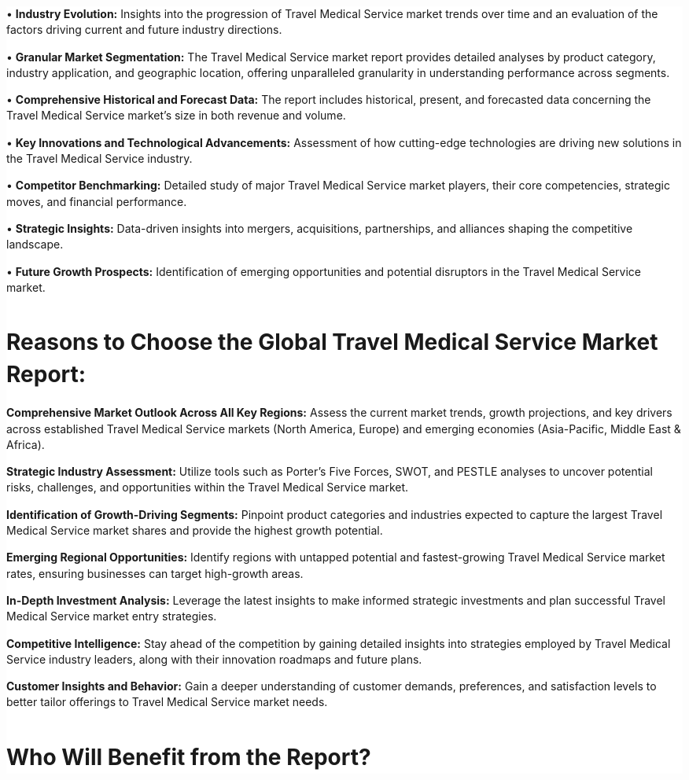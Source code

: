 • <strong>Industry Evolution:</strong> Insights into the progression of Travel Medical Service market trends over time and an evaluation of the factors driving current and future industry directions.

• <strong>Granular Market Segmentation:</strong> The Travel Medical Service market report provides detailed analyses by product category, industry application, and geographic location, offering unparalleled granularity in understanding performance across segments.

• <strong>Comprehensive Historical and Forecast Data:</strong> The report includes historical, present, and forecasted data concerning the Travel Medical Service market’s size in both revenue and volume.

• <strong>Key Innovations and Technological Advancements:</strong> Assessment of how cutting-edge technologies are driving new solutions in the Travel Medical Service industry.

• <strong>Competitor Benchmarking:</strong> Detailed study of major Travel Medical Service market players, their core competencies, strategic moves, and financial performance.

• <strong>Strategic Insights:</strong> Data-driven insights into mergers, acquisitions, partnerships, and alliances shaping the competitive landscape.

• <strong>Future Growth Prospects:</strong> Identification of emerging opportunities and potential disruptors in the Travel Medical Service market.

# <strong>Reasons to Choose the Global Travel Medical Service Market Report:</strong>

<strong>Comprehensive Market Outlook Across All Key Regions:</strong>
Assess the current market trends, growth projections, and key drivers across established Travel Medical Service markets (North America, Europe) and emerging economies (Asia-Pacific, Middle East & Africa).

<strong>Strategic Industry Assessment:</strong>
Utilize tools such as Porter’s Five Forces, SWOT, and PESTLE analyses to uncover potential risks, challenges, and opportunities within the Travel Medical Service market.

<strong>Identification of Growth-Driving Segments:</strong>
Pinpoint product categories and industries expected to capture the largest Travel Medical Service market shares and provide the highest growth potential.

<strong>Emerging Regional Opportunities:</strong>
Identify regions with untapped potential and fastest-growing Travel Medical Service market rates, ensuring businesses can target high-growth areas.

<strong>In-Depth Investment Analysis:</strong>
Leverage the latest insights to make informed strategic investments and plan successful Travel Medical Service market entry strategies.

<strong>Competitive Intelligence:</strong>
Stay ahead of the competition by gaining detailed insights into strategies employed by Travel Medical Service industry leaders, along with their innovation roadmaps and future plans.

<strong>Customer Insights and Behavior:</strong>
Gain a deeper understanding of customer demands, preferences, and satisfaction levels to better tailor offerings to Travel Medical Service market needs.

# <strong>Who Will Benefit from the Report?</strong>
